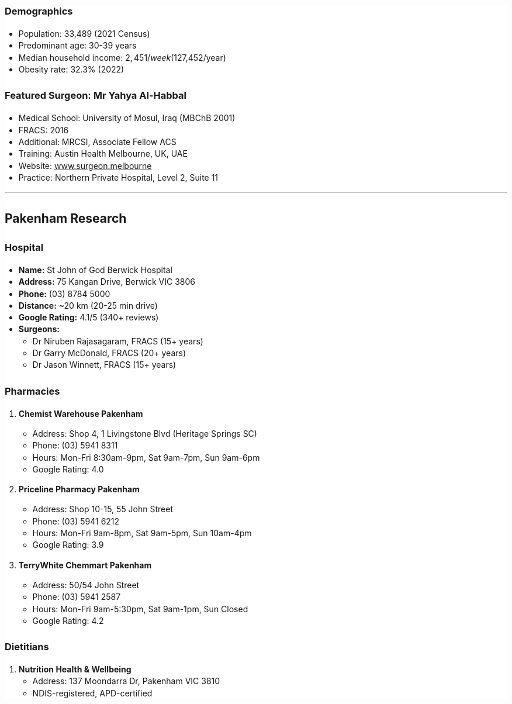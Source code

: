 ### Demographics
- Population: 33,489 (2021 Census)
- Predominant age: 30-39 years
- Median household income: $2,451/week ($127,452/year)
- Obesity rate: 32.3% (2022)

### Featured Surgeon: Mr Yahya Al-Habbal
- Medical School: University of Mosul, Iraq (MBChB 2001)
- FRACS: 2016
- Additional: MRCSI, Associate Fellow ACS
- Training: Austin Health Melbourne, UK, UAE
- Website: www.surgeon.melbourne
- Practice: Northern Private Hospital, Level 2, Suite 11

---

## Pakenham Research

### Hospital
- **Name:** St John of God Berwick Hospital
- **Address:** 75 Kangan Drive, Berwick VIC 3806
- **Phone:** (03) 8784 5000
- **Distance:** ~20 km (20-25 min drive)
- **Google Rating:** 4.1/5 (340+ reviews)
- **Surgeons:**
  - Dr Niruben Rajasagaram, FRACS (15+ years)
  - Dr Garry McDonald, FRACS (20+ years)
  - Dr Jason Winnett, FRACS (15+ years)

### Pharmacies
1. **Chemist Warehouse Pakenham**
   - Address: Shop 4, 1 Livingstone Blvd (Heritage Springs SC)
   - Phone: (03) 5941 8311
   - Hours: Mon-Fri 8:30am-9pm, Sat 9am-7pm, Sun 9am-6pm
   - Google Rating: 4.0

2. **Priceline Pharmacy Pakenham**
   - Address: Shop 10-15, 55 John Street
   - Phone: (03) 5941 6212
   - Hours: Mon-Fri 9am-8pm, Sat 9am-5pm, Sun 10am-4pm
   - Google Rating: 3.9

3. **TerryWhite Chemmart Pakenham**
   - Address: 50/54 John Street
   - Phone: (03) 5941 2587
   - Hours: Mon-Fri 9am-5:30pm, Sat 9am-1pm, Sun Closed
   - Google Rating: 4.2

### Dietitians
1. **Nutrition Health & Wellbeing**
   - Address: 137 Moondarra Dr, Pakenham VIC 3810
   - NDIS-registered, APD-certified
